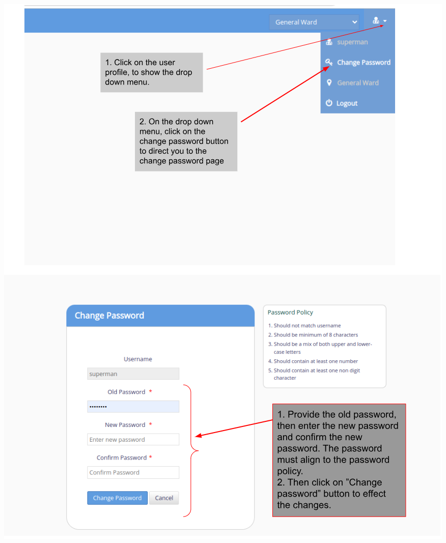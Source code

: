 ![Bahmni Clinical Module Login Page ](images/image82.png)

![Bahmni Clinical Module Login Page ](images/image83.png)
